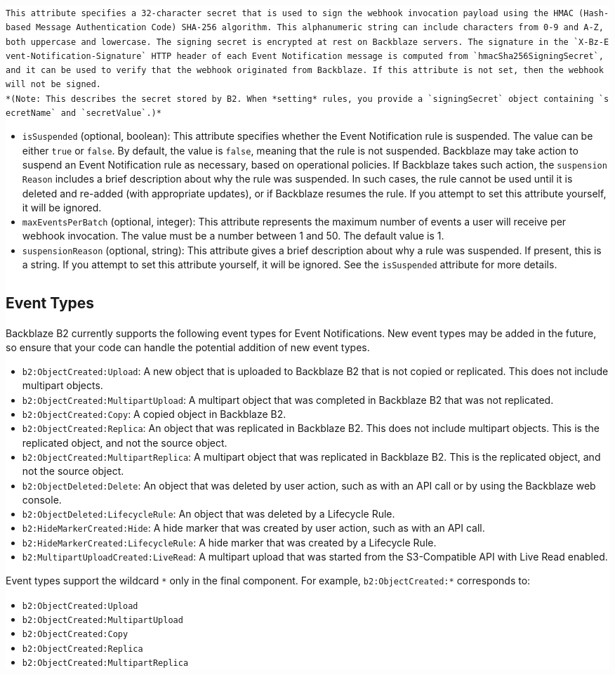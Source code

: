     This attribute specifies a 32-character secret that is used to sign the webhook invocation payload using the HMAC (Hash-based Message Authentication Code) SHA-256 algorithm. This alphanumeric string can include characters from 0-9 and A-Z, both uppercase and lowercase. The signing secret is encrypted at rest on Backblaze servers. The signature in the `X-Bz-Event-Notification-Signature` HTTP header of each Event Notification message is computed from `hmacSha256SigningSecret`, and it can be used to verify that the webhook originated from Backblaze. If this attribute is not set, then the webhook will not be signed.
    *(Note: This describes the secret stored by B2. When *setting* rules, you provide a `signingSecret` object containing `secretName` and `secretValue`.)*
*   `isSuspended` (optional, boolean):
    This attribute specifies whether the Event Notification rule is suspended. The value can be either `true` or `false`. By default, the value is `false`, meaning that the rule is not suspended. Backblaze may take action to suspend an Event Notification rule as necessary, based on operational policies. If Backblaze takes such action, the `suspensionReason` includes a brief description about why the rule was suspended. In such cases, the rule cannot be used until it is deleted and re-added (with appropriate updates), or if Backblaze resumes the rule. If you attempt to set this attribute yourself, it will be ignored.
*   `maxEventsPerBatch` (optional, integer):
    This attribute represents the maximum number of events a user will receive per webhook invocation. The value must be a number between 1 and 50. The default value is 1.
*   `suspensionReason` (optional, string):
    This attribute gives a brief description about why a rule was suspended. If present, this is a string. If you attempt to set this attribute yourself, it will be ignored. See the `isSuspended` attribute for more details.

## Event Types

Backblaze B2 currently supports the following event types for Event Notifications. New event types may be added in the future, so ensure that your code can handle the potential addition of new event types.

*   `b2:ObjectCreated:Upload`: A new object that is uploaded to Backblaze B2 that is not copied or replicated. This does not include multipart objects.
*   `b2:ObjectCreated:MultipartUpload`: A multipart object that was completed in Backblaze B2 that was not replicated.
*   `b2:ObjectCreated:Copy`: A copied object in Backblaze B2.
*   `b2:ObjectCreated:Replica`: An object that was replicated in Backblaze B2. This does not include multipart objects. This is the replicated object, and not the source object.
*   `b2:ObjectCreated:MultipartReplica`: A multipart object that was replicated in Backblaze B2. This is the replicated object, and not the source object.
*   `b2:ObjectDeleted:Delete`: An object that was deleted by user action, such as with an API call or by using the Backblaze web console.
*   `b2:ObjectDeleted:LifecycleRule`: An object that was deleted by a Lifecycle Rule.
*   `b2:HideMarkerCreated:Hide`: A hide marker that was created by user action, such as with an API call.
*   `b2:HideMarkerCreated:LifecycleRule`: A hide marker that was created by a Lifecycle Rule.
*   `b2:MultipartUploadCreated:LiveRead`: A multipart upload that was started from the S3-Compatible API with Live Read enabled.

Event types support the wildcard `*` only in the final component. For example, `b2:ObjectCreated:*` corresponds to:
*   `b2:ObjectCreated:Upload`
*   `b2:ObjectCreated:MultipartUpload`
*   `b2:ObjectCreated:Copy`
*   `b2:ObjectCreated:Replica`
*   `b2:ObjectCreated:MultipartReplica`
